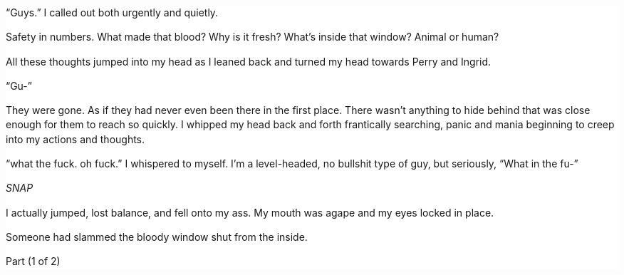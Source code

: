 “Guys.” I called out both urgently and quietly.  

Safety in numbers. What made that blood? Why is it fresh? What’s inside that window? Animal or human? 

All these thoughts jumped into my head as I leaned back and turned my head towards Perry and Ingrid. 

“Gu-” 

They were gone. As if they had never even been there in the first place. There wasn’t anything to hide behind that was close enough for them to reach so quickly. I whipped my head back and forth frantically searching, panic and mania beginning to creep into my actions and thoughts. 

“what the fuck. oh fuck.” I whispered to myself. I’m a level-headed, no bullshit type of guy, but seriously, “What in the fu-”  

*SNAP* 

I actually jumped, lost balance, and fell onto my ass. My mouth was agape and my eyes locked in place.  

Someone had slammed the bloody window shut from the inside. 

Part (1 of 2)